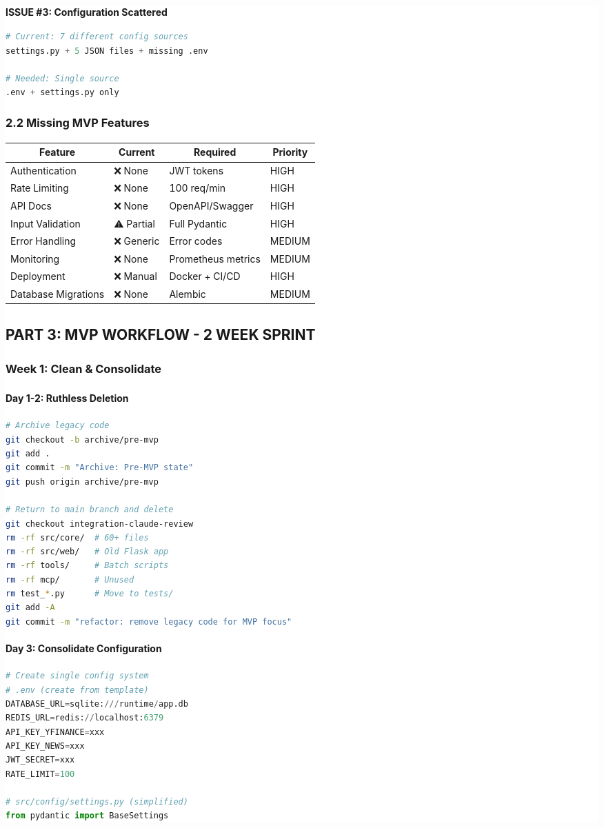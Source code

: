 **ISSUE #3: Configuration Scattered**
```python
# Current: 7 different config sources
settings.py + 5 JSON files + missing .env

# Needed: Single source
.env + settings.py only
```

### 2.2 Missing MVP Features

| Feature | Current | Required | Priority |
|---------|---------|----------|----------|
| Authentication | ❌ None | JWT tokens | HIGH |
| Rate Limiting | ❌ None | 100 req/min | HIGH |
| API Docs | ❌ None | OpenAPI/Swagger | HIGH |
| Input Validation | ⚠️ Partial | Full Pydantic | HIGH |
| Error Handling | ❌ Generic | Error codes | MEDIUM |
| Monitoring | ❌ None | Prometheus metrics | MEDIUM |
| Deployment | ❌ Manual | Docker + CI/CD | HIGH |
| Database Migrations | ❌ None | Alembic | MEDIUM |

## PART 3: MVP WORKFLOW - 2 WEEK SPRINT

### Week 1: Clean & Consolidate

#### Day 1-2: Ruthless Deletion
```bash
# Archive legacy code
git checkout -b archive/pre-mvp
git add .
git commit -m "Archive: Pre-MVP state"
git push origin archive/pre-mvp

# Return to main branch and delete
git checkout integration-claude-review
rm -rf src/core/  # 60+ files
rm -rf src/web/   # Old Flask app  
rm -rf tools/     # Batch scripts
rm -rf mcp/       # Unused
rm test_*.py      # Move to tests/
git add -A
git commit -m "refactor: remove legacy code for MVP focus"
```

#### Day 3: Consolidate Configuration
```python
# Create single config system
# .env (create from template)
DATABASE_URL=sqlite:///runtime/app.db
REDIS_URL=redis://localhost:6379
API_KEY_YFINANCE=xxx
API_KEY_NEWS=xxx
JWT_SECRET=xxx
RATE_LIMIT=100

# src/config/settings.py (simplified)
from pydantic import BaseSettings
```